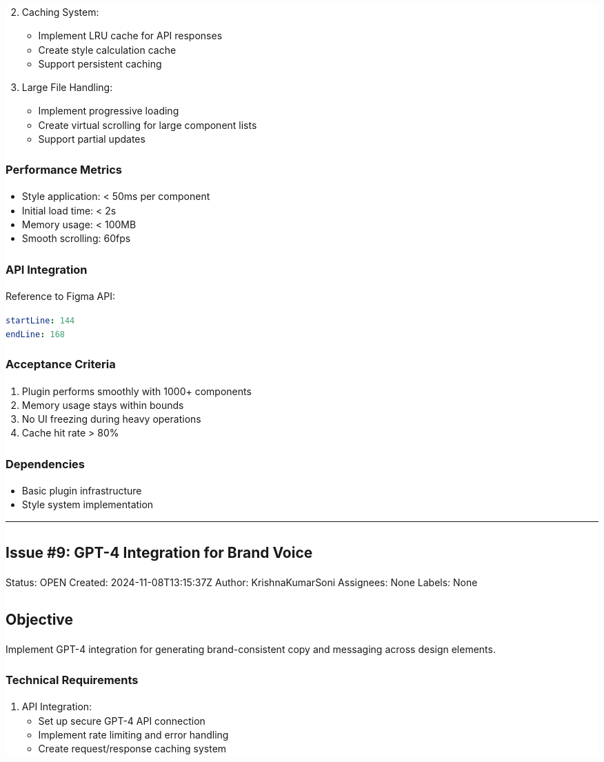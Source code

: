 2. Caching System:
   - Implement LRU cache for API responses
   - Create style calculation cache
   - Support persistent caching

3. Large File Handling:
   - Implement progressive loading
   - Create virtual scrolling for large component lists
   - Support partial updates

### Performance Metrics
- Style application: < 50ms per component
- Initial load time: < 2s
- Memory usage: < 100MB
- Smooth scrolling: 60fps

### API Integration
Reference to Figma API:
```yaml:Figma_openapi.yaml
startLine: 144
endLine: 168
```

### Acceptance Criteria
1. Plugin performs smoothly with 1000+ components
2. Memory usage stays within bounds
3. No UI freezing during heavy operations
4. Cache hit rate > 80%

### Dependencies
- Basic plugin infrastructure
- Style system implementation

---

## Issue #9: GPT-4 Integration for Brand Voice

Status: OPEN
Created: 2024-11-08T13:15:37Z
Author: KrishnaKumarSoni
Assignees: None
Labels: None

## Objective
Implement GPT-4 integration for generating brand-consistent copy and messaging across design elements.

### Technical Requirements
1. API Integration:
   - Set up secure GPT-4 API connection
   - Implement rate limiting and error handling
   - Create request/response caching system
